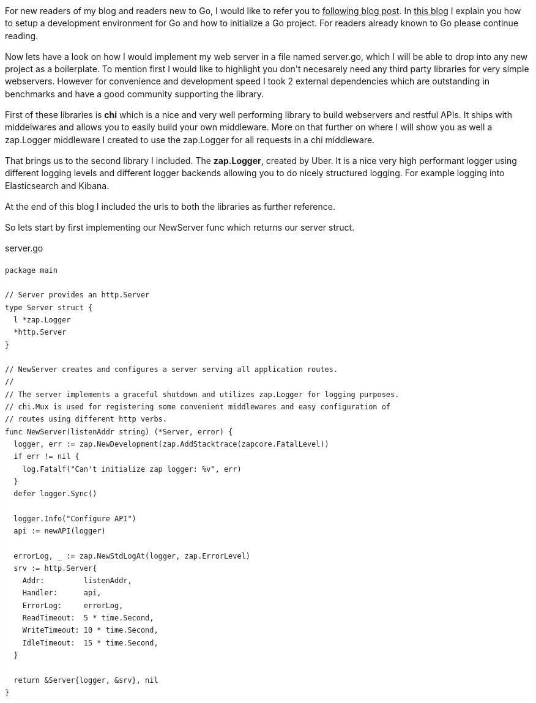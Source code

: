 For new readers of my blog and readers new to Go, I would like to refer you to [following blog post](https://marcofranssen.nl/start-on-your-first-golang-project "Start on your first Golang project"). In [this blog](https://marcofranssen.nl/start-on-your-first-golang-project "Start on your first Golang project") I explain you how to setup a development environment for Go and how to initialize a Go project. For readers already known to Go please continue reading.

Now lets have a look on how I would implement my web server in a file named server.go, which I will be able to drop into any new project as a boilerplate. To mention first I would like to highlight you don't necesarely need any third party libraries for very simple webservers. However for convenience and development speed I took 2 external dependencies which are outstanding in benchmarks and have a good community supporting the library.

First of these libraries is **chi** which is a nice and very well performing library to build webservers and restful APIs. It ships with middelwares and allows you to easily build your own middleware. More on that further on where I will show you as well a zap.Logger middleware I created to use the zap.Logger for all requests in a chi middleware.

That brings us to the second library I included. The **zap.Logger**, created by Uber. It is a nice very high performant logger using different logging levels and different logger backends allowing you to do nicely structured logging. For example logging into Elasticsearch and Kibana.

At the end of this blog I included the urls to both the libraries as further reference.

So lets start by first implementing our NewServer func which returns our server struct.

server.go

```
package main

// Server provides an http.Server
type Server struct {
  l *zap.Logger
  *http.Server
}

// NewServer creates and configures a server serving all application routes.
//
// The server implements a graceful shutdown and utilizes zap.Logger for logging purposes.
// chi.Mux is used for registering some convenient middlewares and easy configuration of
// routes using different http verbs.
func NewServer(listenAddr string) (*Server, error) {
  logger, err := zap.NewDevelopment(zap.AddStacktrace(zapcore.FatalLevel))
  if err != nil {
    log.Fatalf("Can't initialize zap logger: %v", err)
  }
  defer logger.Sync()

  logger.Info("Configure API")
  api := newAPI(logger)

  errorLog, _ := zap.NewStdLogAt(logger, zap.ErrorLevel)
  srv := http.Server{
    Addr:         listenAddr,
    Handler:      api,
    ErrorLog:     errorLog,
    ReadTimeout:  5 * time.Second,
    WriteTimeout: 10 * time.Second,
    IdleTimeout:  15 * time.Second,
  }

  return &Server{logger, &srv}, nil
}
```
